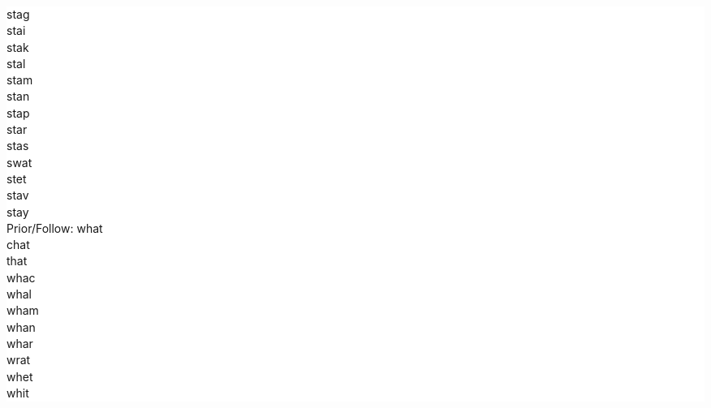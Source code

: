 stag<br>
stai<br>
stak<br>
stal<br>
stam<br>
stan<br>
stap<br>
star<br>
stas<br>
swat<br>
stet<br>
stav<br>
stay<br>
Prior/Follow: what<br>
chat<br>
that<br>
whac<br>
whal<br>
wham<br>
whan<br>
whar<br>
wrat<br>
whet<br>
whit<br>
